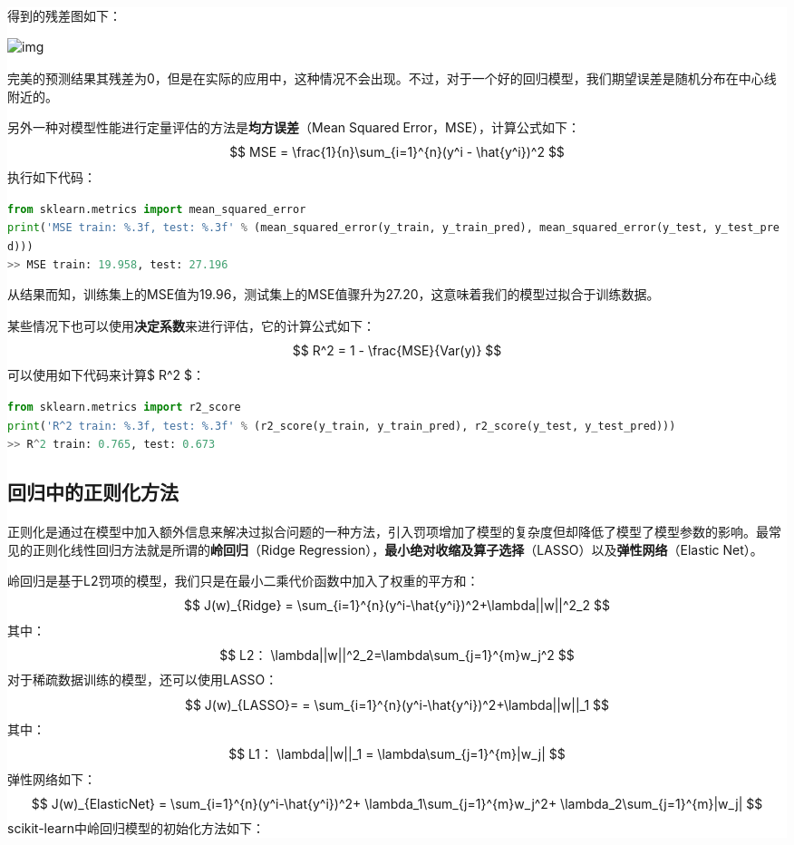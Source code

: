 得到的残差图如下：

![img](./Sat,%2008%20Feb%202020%20185508.png)

完美的预测结果其残差为0，但是在实际的应用中，这种情况不会出现。不过，对于一个好的回归模型，我们期望误差是随机分布在中心线附近的。

另外一种对模型性能进行定量评估的方法是**均方误差**（Mean Squared Error，MSE），计算公式如下：
$$
MSE = \frac{1}{n}\sum_{i=1}^{n}(y^i - \hat{y^i})^2
$$
执行如下代码：

```python
from sklearn.metrics import mean_squared_error
print('MSE train: %.3f, test: %.3f' % (mean_squared_error(y_train, y_train_pred), mean_squared_error(y_test, y_test_pred)))
>> MSE train: 19.958, test: 27.196
```

从结果而知，训练集上的MSE值为19.96，测试集上的MSE值骤升为27.20，这意味着我们的模型过拟合于训练数据。

某些情况下也可以使用**决定系数**来进行评估，它的计算公式如下：
$$
R^2 = 1 - \frac{MSE}{Var(y)}
$$
可以使用如下代码来计算$ R^2 $：

```python
from sklearn.metrics import r2_score
print('R^2 train: %.3f, test: %.3f' % (r2_score(y_train, y_train_pred), r2_score(y_test, y_test_pred)))
>> R^2 train: 0.765, test: 0.673
```

## 回归中的正则化方法

正则化是通过在模型中加入额外信息来解决过拟合问题的一种方法，引入罚项增加了模型的复杂度但却降低了模型了模型参数的影响。最常见的正则化线性回归方法就是所谓的**岭回归**（Ridge Regression），**最小绝对收缩及算子选择**（LASSO）以及**弹性网络**（Elastic Net）。

岭回归是基于L2罚项的模型，我们只是在最小二乘代价函数中加入了权重的平方和：
$$
J(w)_{Ridge} = \sum_{i=1}^{n}(y^i-\hat{y^i})^2+\lambda||w||^2_2
$$
其中：
$$
L2： \lambda||w||^2_2=\lambda\sum_{j=1}^{m}w_j^2
$$
对于稀疏数据训练的模型，还可以使用LASSO：
$$
J(w)_{LASSO}= = \sum_{i=1}^{n}(y^i-\hat{y^i})^2+\lambda||w||_1
$$
其中：
$$
L1： \lambda||w||_1 = \lambda\sum_{j=1}^{m}|w_j|
$$
弹性网络如下：
$$
J(w)_{ElasticNet} = \sum_{i=1}^{n}(y^i-\hat{y^i})^2+
\lambda_1\sum_{j=1}^{m}w_j^2+
\lambda_2\sum_{j=1}^{m}|w_j|
$$
scikit-learn中岭回归模型的初始化方法如下：
